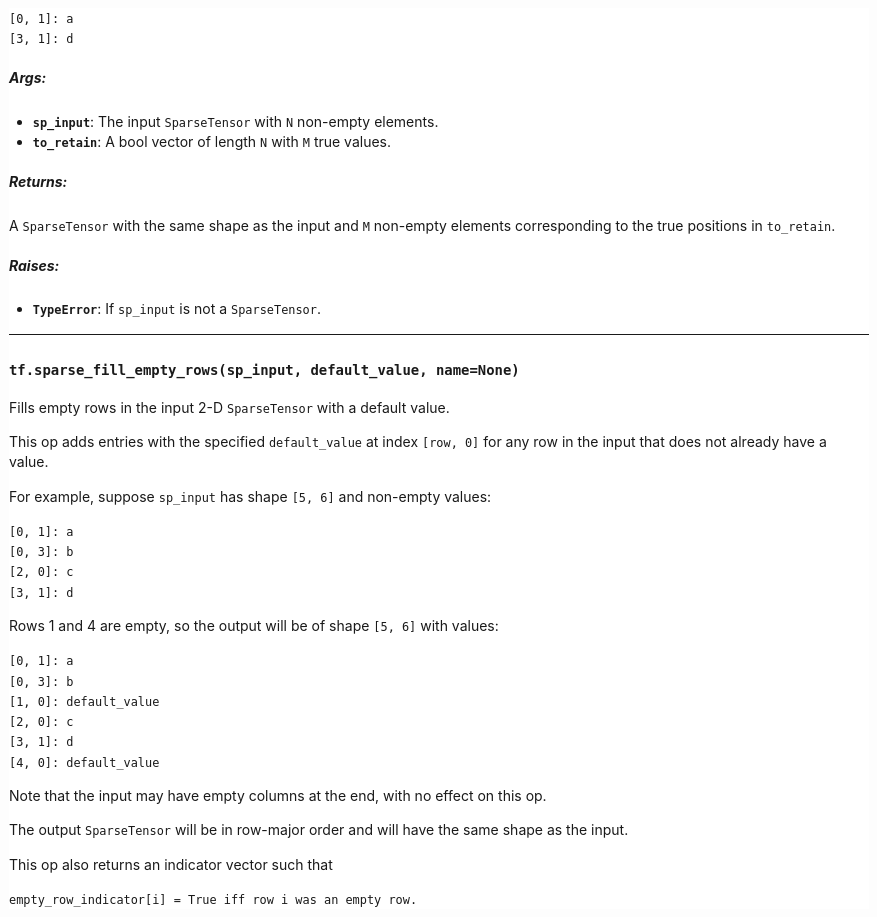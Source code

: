     [0, 1]: a
    [3, 1]: d

##### Args: <a class="md-anchor" id="AUTOGENERATED-args-"></a>


*  <b>`sp_input`</b>: The input `SparseTensor` with `N` non-empty elements.
*  <b>`to_retain`</b>: A bool vector of length `N` with `M` true values.

##### Returns: <a class="md-anchor" id="AUTOGENERATED-returns-"></a>

  A `SparseTensor` with the same shape as the input and `M` non-empty
  elements corresponding to the true positions in `to_retain`.

##### Raises: <a class="md-anchor" id="AUTOGENERATED-raises-"></a>


*  <b>`TypeError`</b>: If `sp_input` is not a `SparseTensor`.


- - -

### `tf.sparse_fill_empty_rows(sp_input, default_value, name=None)` <a class="md-anchor" id="sparse_fill_empty_rows"></a>

Fills empty rows in the input 2-D `SparseTensor` with a default value.

This op adds entries with the specified `default_value` at index
`[row, 0]` for any row in the input that does not already have a value.

For example, suppose `sp_input` has shape `[5, 6]` and non-empty values:

    [0, 1]: a
    [0, 3]: b
    [2, 0]: c
    [3, 1]: d

Rows 1 and 4 are empty, so the output will be of shape `[5, 6]` with values:

    [0, 1]: a
    [0, 3]: b
    [1, 0]: default_value
    [2, 0]: c
    [3, 1]: d
    [4, 0]: default_value

Note that the input may have empty columns at the end, with no effect on
this op.

The output `SparseTensor` will be in row-major order and will have the
same shape as the input.

This op also returns an indicator vector such that

    empty_row_indicator[i] = True iff row i was an empty row.
